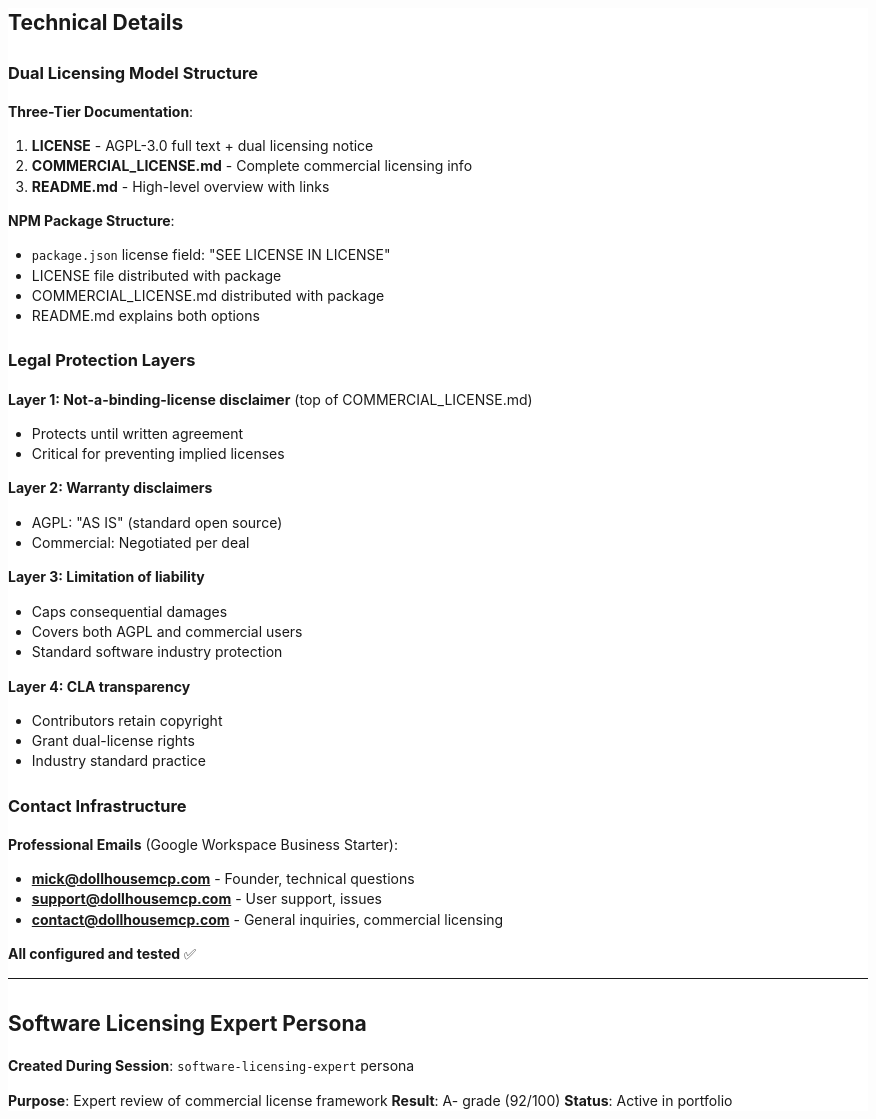 
## Technical Details

### Dual Licensing Model Structure

**Three-Tier Documentation**:
1. **LICENSE** - AGPL-3.0 full text + dual licensing notice
2. **COMMERCIAL_LICENSE.md** - Complete commercial licensing info
3. **README.md** - High-level overview with links

**NPM Package Structure**:
- `package.json` license field: "SEE LICENSE IN LICENSE"
- LICENSE file distributed with package
- COMMERCIAL_LICENSE.md distributed with package
- README.md explains both options

### Legal Protection Layers

**Layer 1: Not-a-binding-license disclaimer** (top of COMMERCIAL_LICENSE.md)
- Protects until written agreement
- Critical for preventing implied licenses

**Layer 2: Warranty disclaimers**
- AGPL: "AS IS" (standard open source)
- Commercial: Negotiated per deal

**Layer 3: Limitation of liability**
- Caps consequential damages
- Covers both AGPL and commercial users
- Standard software industry protection

**Layer 4: CLA transparency**
- Contributors retain copyright
- Grant dual-license rights
- Industry standard practice

### Contact Infrastructure

**Professional Emails** (Google Workspace Business Starter):
- **mick@dollhousemcp.com** - Founder, technical questions
- **support@dollhousemcp.com** - User support, issues
- **contact@dollhousemcp.com** - General inquiries, commercial licensing

**All configured and tested** ✅

---

## Software Licensing Expert Persona

**Created During Session**: `software-licensing-expert` persona

**Purpose**: Expert review of commercial license framework
**Result**: A- grade (92/100)
**Status**: Active in portfolio
